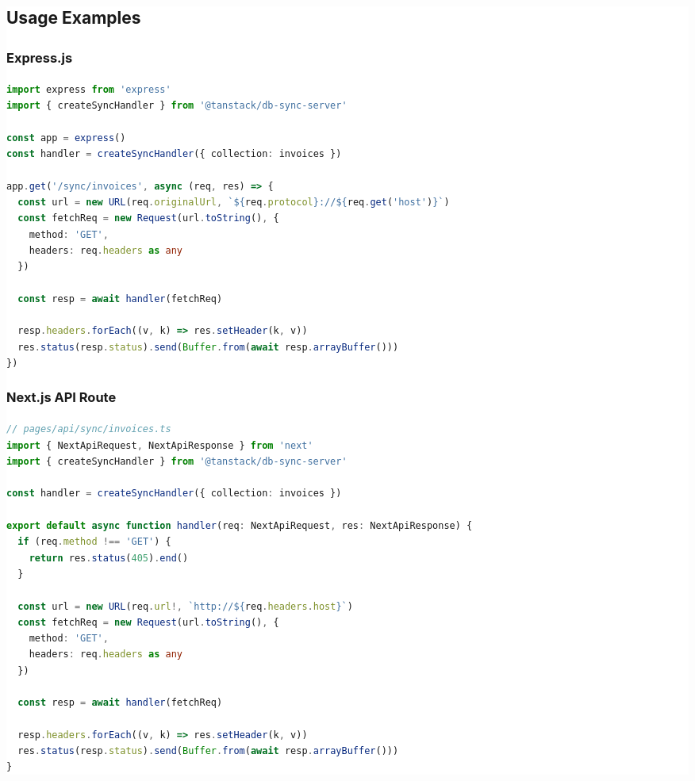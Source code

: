 ## Usage Examples

### Express.js

```typescript
import express from 'express'
import { createSyncHandler } from '@tanstack/db-sync-server'

const app = express()
const handler = createSyncHandler({ collection: invoices })

app.get('/sync/invoices', async (req, res) => {
  const url = new URL(req.originalUrl, `${req.protocol}://${req.get('host')}`)
  const fetchReq = new Request(url.toString(), { 
    method: 'GET', 
    headers: req.headers as any 
  })
  
  const resp = await handler(fetchReq)
  
  resp.headers.forEach((v, k) => res.setHeader(k, v))
  res.status(resp.status).send(Buffer.from(await resp.arrayBuffer()))
})
```

### Next.js API Route

```typescript
// pages/api/sync/invoices.ts
import { NextApiRequest, NextApiResponse } from 'next'
import { createSyncHandler } from '@tanstack/db-sync-server'

const handler = createSyncHandler({ collection: invoices })

export default async function handler(req: NextApiRequest, res: NextApiResponse) {
  if (req.method !== 'GET') {
    return res.status(405).end()
  }

  const url = new URL(req.url!, `http://${req.headers.host}`)
  const fetchReq = new Request(url.toString(), { 
    method: 'GET', 
    headers: req.headers as any 
  })
  
  const resp = await handler(fetchReq)
  
  resp.headers.forEach((v, k) => res.setHeader(k, v))
  res.status(resp.status).send(Buffer.from(await resp.arrayBuffer()))
}
```
